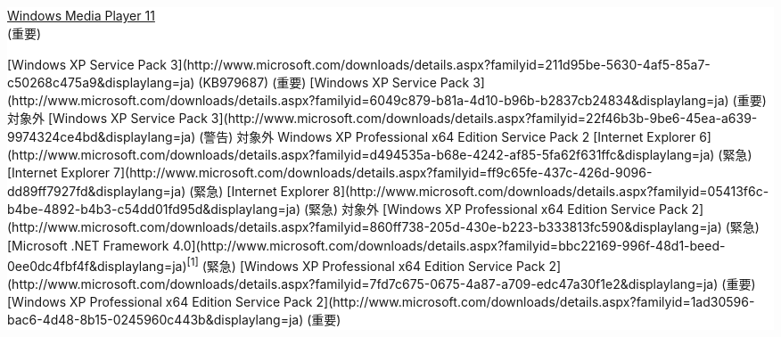 [Windows Media Player 11](http://www.microsoft.com/downloads/details.aspx?familyid=bbf153e7-e764-46a0-a33b-81b7288d346c&displaylang=ja)  
(重要)
</td>
<td style="border:1px solid black;">
[Windows XP Service Pack 3](http://www.microsoft.com/downloads/details.aspx?familyid=211d95be-5630-4af5-85a7-c50268c475a9&displaylang=ja)  
(KB979687)  
(重要)
</td>
<td style="border:1px solid black;">
[Windows XP Service Pack 3](http://www.microsoft.com/downloads/details.aspx?familyid=6049c879-b81a-4d10-b96b-b2837cb24834&displaylang=ja)  
(重要)
</td>
<td style="border:1px solid black;">
対象外
</td>
<td style="border:1px solid black;">
[Windows XP Service Pack 3](http://www.microsoft.com/downloads/details.aspx?familyid=22f46b3b-9be6-45ea-a639-9974324ce4bd&displaylang=ja)  
(警告)
</td>
<td style="border:1px solid black;">
対象外
</td>
</tr>
<tr class="alternateRow">
<td style="border:1px solid black;">
Windows XP Professional x64 Edition Service Pack 2
</td>
<td style="border:1px solid black;">
[Internet Explorer 6](http://www.microsoft.com/downloads/details.aspx?familyid=d494535a-b68e-4242-af85-5fa62f631ffc&displaylang=ja)  
(緊急)  
[Internet Explorer 7](http://www.microsoft.com/downloads/details.aspx?familyid=ff9c65fe-437c-426d-9096-dd89ff7927fd&displaylang=ja)  
(緊急)  
[Internet Explorer 8](http://www.microsoft.com/downloads/details.aspx?familyid=05413f6c-b4be-4892-b4b3-c54dd01fd95d&displaylang=ja)  
(緊急)
</td>
<td style="border:1px solid black;">
対象外
</td>
<td style="border:1px solid black;">
[Windows XP Professional x64 Edition Service Pack 2](http://www.microsoft.com/downloads/details.aspx?familyid=860ff738-205d-430e-b223-b333813fc590&displaylang=ja)  
(緊急)
</td>
<td style="border:1px solid black;">
[Microsoft .NET Framework 4.0](http://www.microsoft.com/downloads/details.aspx?familyid=bbc22169-996f-48d1-beed-0ee0dc4fbf4f&displaylang=ja)<sup>[1]</sup>
(緊急)
</td>
<td style="border:1px solid black;">
[Windows XP Professional x64 Edition Service Pack 2](http://www.microsoft.com/downloads/details.aspx?familyid=7fd7c675-0675-4a87-a709-edc47a30f1e2&displaylang=ja)  
(重要)
</td>
<td style="border:1px solid black;">
[Windows XP Professional x64 Edition Service Pack 2](http://www.microsoft.com/downloads/details.aspx?familyid=1ad30596-bac6-4d48-8b15-0245960c443b&displaylang=ja)  
(重要)